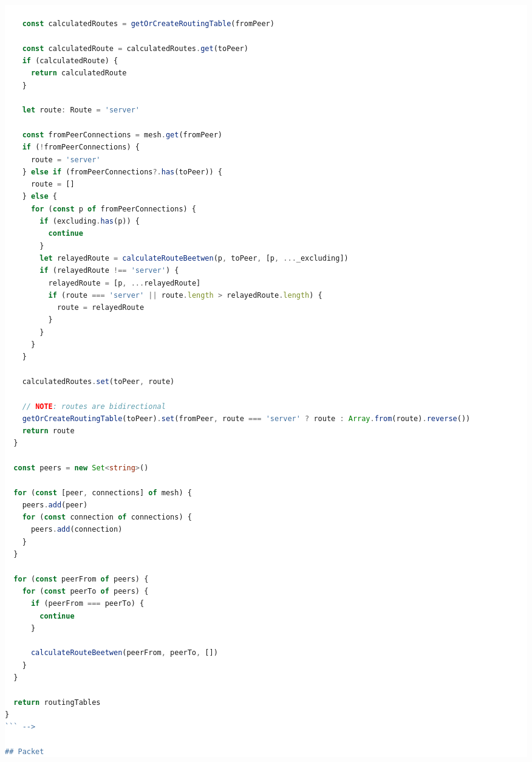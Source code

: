 ```typescript

    const calculatedRoutes = getOrCreateRoutingTable(fromPeer)

    const calculatedRoute = calculatedRoutes.get(toPeer)
    if (calculatedRoute) {
      return calculatedRoute
    }

    let route: Route = 'server'

    const fromPeerConnections = mesh.get(fromPeer)
    if (!fromPeerConnections) {
      route = 'server'
    } else if (fromPeerConnections?.has(toPeer)) {
      route = []
    } else {
      for (const p of fromPeerConnections) {
        if (excluding.has(p)) {
          continue
        }
        let relayedRoute = calculateRouteBeetwen(p, toPeer, [p, ..._excluding])
        if (relayedRoute !== 'server') {
          relayedRoute = [p, ...relayedRoute]
          if (route === 'server' || route.length > relayedRoute.length) {
            route = relayedRoute
          }
        }
      }
    }

    calculatedRoutes.set(toPeer, route)

    // NOTE: routes are bidirectional
    getOrCreateRoutingTable(toPeer).set(fromPeer, route === 'server' ? route : Array.from(route).reverse())
    return route
  }

  const peers = new Set<string>()

  for (const [peer, connections] of mesh) {
    peers.add(peer)
    for (const connection of connections) {
      peers.add(connection)
    }
  }

  for (const peerFrom of peers) {
    for (const peerTo of peers) {
      if (peerFrom === peerTo) {
        continue
      }

      calculateRouteBeetwen(peerFrom, peerTo, [])
    }
  }

  return routingTables
}
``` -->

## Packet

```